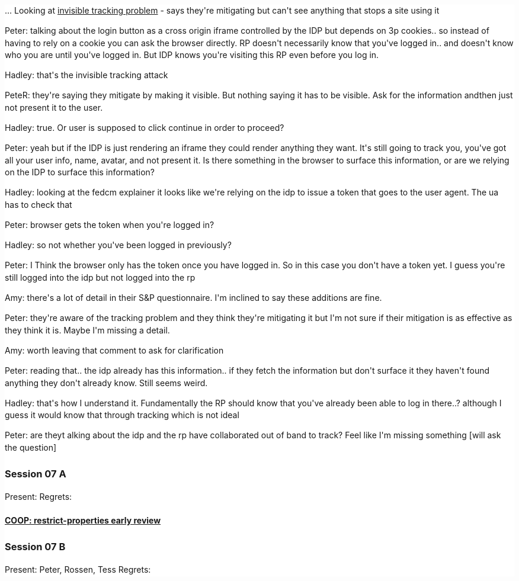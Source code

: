 ... Looking at [invisible tracking problem](https://github.com/fedidcg/FedCM/issues/230) - says they're mitigating but can't see anything that stops a site using it

Peter: talking about the login button as a cross origin iframe controlled by the IDP but depends on 3p cookies.. so instead of having to rely on a cookie you can ask the browser directly. RP doesn't necessarily know that you've logged in.. and doesn't know who you are until you've logged in. But IDP knows you're visiting this RP even before you log in.

Hadley: that's the invisible tracking attack

PeteR: they're saying they mitigate by making it visible. But nothing saying it has to be visible. Ask for the information andthen just not present it to the user.

Hadley: true. Or user is supposed to click continue in order to proceed?

Peter: yeah but if the IDP is just rendering an iframe they could render anything they want. It's still going to track you, you've got all your user info, name, avatar, and not present it. Is there something in the browser to surface this information, or are we relying on the IDP to surface this information?

Hadley: looking at the fedcm explainer it looks like we're relying on the idp to issue a token that goes to the user agent. The ua has to check that

Peter: browser gets the token when you're logged in?

Hadley: so not whether you've been logged in previously?

Peter: I Think the browser only has the token once you have logged in. So in this case you don't have a token yet. I guess you're still logged into the idp but not logged into the rp

Amy: there's a lot of detail in their S&P questionnaire. I'm inclined to say these additions are fine.

Peter: they're aware of the tracking problem and they think they're mitigating it but I'm not sure if their mitigation is as effective as they think it is. Maybe I'm missing a detail.

Amy: worth leaving that comment to ask for clarification

Peter: reading that.. the idp already has this information.. if they fetch the information but don't surface it they haven't found anything they don't already know. Still seems weird.

Hadley: that's how I understand it. Fundamentally the RP should know that you've already been able to log in there..? although I guess it would know that through tracking which is not ideal

Peter: are theyt alking about the idp and the rp have collaborated out of band to track? Feel like I'm missing something [will ask the question]


### Session 07 A

Present:
Regrets:

#### [COOP: restrict-properties early review](https://github.com/w3ctag/design-reviews/issues/760)

### Session 07 B

Present: Peter, Rossen, Tess
Regrets:
